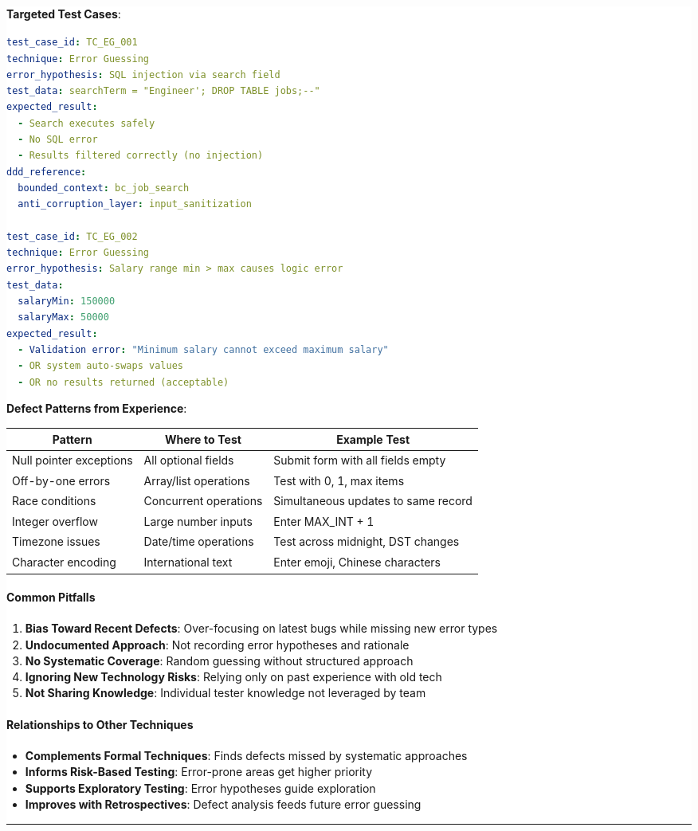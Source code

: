 **Targeted Test Cases**:

```yaml
test_case_id: TC_EG_001
technique: Error Guessing
error_hypothesis: SQL injection via search field
test_data: searchTerm = "Engineer'; DROP TABLE jobs;--"
expected_result:
  - Search executes safely
  - No SQL error
  - Results filtered correctly (no injection)
ddd_reference:
  bounded_context: bc_job_search
  anti_corruption_layer: input_sanitization

test_case_id: TC_EG_002
technique: Error Guessing
error_hypothesis: Salary range min > max causes logic error
test_data:
  salaryMin: 150000
  salaryMax: 50000
expected_result:
  - Validation error: "Minimum salary cannot exceed maximum salary"
  - OR system auto-swaps values
  - OR no results returned (acceptable)
```

**Defect Patterns from Experience**:

| Pattern                          | Where to Test                  | Example Test                          |
|----------------------------------|--------------------------------|---------------------------------------|
| Null pointer exceptions          | All optional fields            | Submit form with all fields empty     |
| Off-by-one errors                | Array/list operations          | Test with 0, 1, max items             |
| Race conditions                  | Concurrent operations          | Simultaneous updates to same record   |
| Integer overflow                 | Large number inputs            | Enter MAX_INT + 1                     |
| Timezone issues                  | Date/time operations           | Test across midnight, DST changes     |
| Character encoding               | International text             | Enter emoji, Chinese characters       |

#### Common Pitfalls

1. **Bias Toward Recent Defects**: Over-focusing on latest bugs while missing new error types
2. **Undocumented Approach**: Not recording error hypotheses and rationale
3. **No Systematic Coverage**: Random guessing without structured approach
4. **Ignoring New Technology Risks**: Relying only on past experience with old tech
5. **Not Sharing Knowledge**: Individual tester knowledge not leveraged by team

#### Relationships to Other Techniques

- **Complements Formal Techniques**: Finds defects missed by systematic approaches
- **Informs Risk-Based Testing**: Error-prone areas get higher priority
- **Supports Exploratory Testing**: Error hypotheses guide exploration
- **Improves with Retrospectives**: Defect analysis feeds future error guessing

---